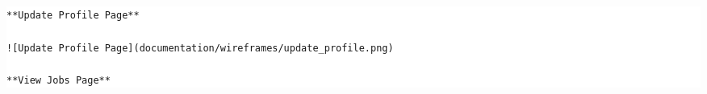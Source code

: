     **Update Profile Page**
    
    ![Update Profile Page](documentation/wireframes/update_profile.png)

    **View Jobs Page**
    